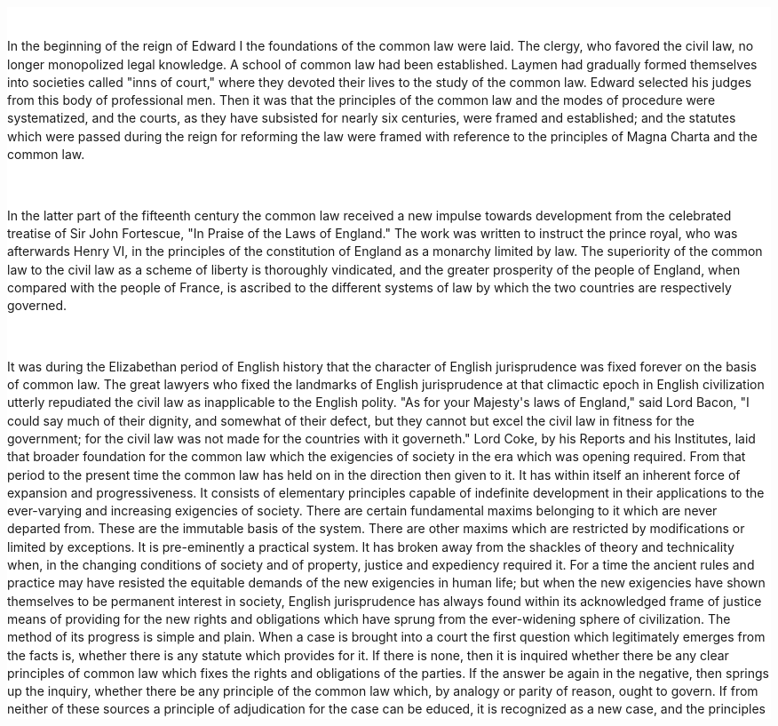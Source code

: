  

In the beginning of the reign of Edward I the foundations of the common
law were laid. The clergy, who favored the civil law, no longer
monopolized legal knowledge. A school of common law had been
established. Laymen had gradually formed themselves into societies
called \"inns of court,\" where they devoted their lives to the study of
the common law. Edward selected his judges from this body of
professional men. Then it was that the principles of the common law and
the modes of procedure were systematized, and the courts, as they have
subsisted for nearly six centuries, were framed and established; and the
statutes which were passed during the reign for reforming the law were
framed with reference to the principles of Magna Charta and the common
law.

 

In the latter part of the fifteenth century the common law received a
new impulse towards development from the celebrated treatise of Sir John
Fortescue, \"In Praise of the Laws of England.\" The work was written to
instruct the prince royal, who was afterwards Henry VI, in the
principles of the constitution of England as a monarchy limited by law.
The superiority of the common law to the civil law as a scheme of
liberty is thoroughly vindicated, and the greater prosperity of the
people of England, when compared with the people of France, is ascribed
to the different systems of law by which the two countries are
respectively governed.

 

It was during the Elizabethan period of English history that the
character of English jurisprudence was fixed forever on the basis of
common law. The great lawyers who fixed the landmarks of English
jurisprudence at that climactic epoch in English civilization utterly
repudiated the civil law as inapplicable to the English polity. \"As for
your Majesty\'s laws of England,\" said Lord Bacon, \"I could say much
of their dignity, and somewhat of their defect, but they cannot but
excel the civil law in fitness for the government; for the civil law was
not made for the countries with it governeth.\" Lord Coke, by his
Reports and his Institutes, laid that broader foundation for the common
law which the exigencies of society in the era which was opening
required. From that period to the present time the common law has held
on in the direction then given to it. It has within itself an inherent
force of expansion and progressiveness. It consists of elementary
principles capable of indefinite development in their applications to
the ever-varying and increasing exigencies of society. There are certain
fundamental maxims belonging to it which are never departed from. These
are the immutable basis of the system. There are other maxims which are
restricted by modifications or limited by exceptions. It is
pre-eminently a practical system. It has broken away from the shackles
of theory and technicality when, in the changing conditions of society
and of property, justice and expediency required it. For a time the
ancient rules and practice may have resisted the equitable demands of
the new exigencies in human life; but when the new exigencies have shown
themselves to be permanent interest in society, English jurisprudence
has always found within its acknowledged frame of justice means of
providing for the new rights and obligations which have sprung from the
ever-widening sphere of civilization. The method of its progress is
simple and plain. When a case is brought into a court the first question
which legitimately emerges from the facts is, whether there is any
statute which provides for it. If there is none, then it is inquired
whether there be any clear principles of common law which fixes the
rights and obligations of the parties. If the answer be again in the
negative, then springs up the inquiry, whether there be any principle of
the common law which, by analogy or parity of reason, ought to govern.
If from neither of these sources a principle of adjudication for the
case can be educed, it is recognized as a new case, and the principles